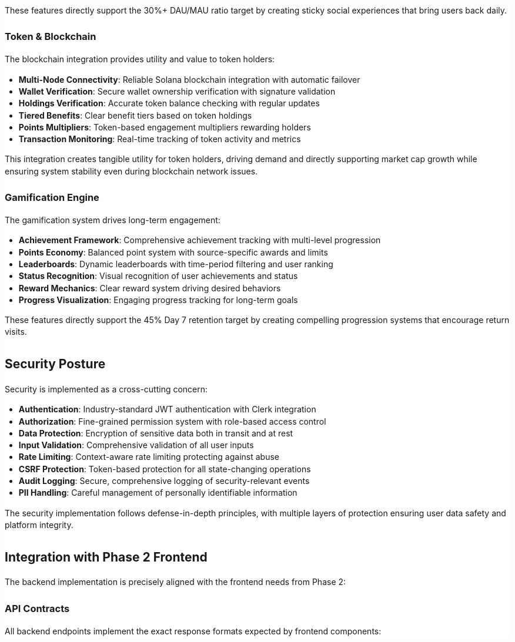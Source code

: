 These features directly support the 30%+ DAU/MAU ratio target by creating sticky social experiences that bring users back daily.

### Token & Blockchain

The blockchain integration provides utility and value to token holders:

- **Multi-Node Connectivity**: Reliable Solana blockchain integration with automatic failover
- **Wallet Verification**: Secure wallet ownership verification with signature validation
- **Holdings Verification**: Accurate token balance checking with regular updates
- **Tiered Benefits**: Clear benefit tiers based on token holdings
- **Points Multipliers**: Token-based engagement multipliers rewarding holders
- **Transaction Monitoring**: Real-time tracking of token activity and metrics

This integration creates tangible utility for token holders, driving demand and directly supporting market cap growth while ensuring system stability even during blockchain network issues.

### Gamification Engine

The gamification system drives long-term engagement:

- **Achievement Framework**: Comprehensive achievement tracking with multi-level progression
- **Points Economy**: Balanced point system with source-specific awards and limits
- **Leaderboards**: Dynamic leaderboards with time-period filtering and user ranking
- **Status Recognition**: Visual recognition of user achievements and status
- **Reward Mechanics**: Clear reward system driving desired behaviors
- **Progress Visualization**: Engaging progress tracking for long-term goals

These features directly support the 45% Day 7 retention target by creating compelling progression systems that encourage return visits.

## Security Posture

Security is implemented as a cross-cutting concern:

- **Authentication**: Industry-standard JWT authentication with Clerk integration
- **Authorization**: Fine-grained permission system with role-based access control
- **Data Protection**: Encryption of sensitive data both in transit and at rest
- **Input Validation**: Comprehensive validation of all user inputs
- **Rate Limiting**: Context-aware rate limiting protecting against abuse
- **CSRF Protection**: Token-based protection for all state-changing operations
- **Audit Logging**: Secure, comprehensive logging of security-relevant events
- **PII Handling**: Careful management of personally identifiable information

The security implementation follows defense-in-depth principles, with multiple layers of protection ensuring user data safety and platform integrity.

## Integration with Phase 2 Frontend

The backend implementation is precisely aligned with the frontend needs from Phase 2:

### API Contracts

All backend endpoints implement the exact response formats expected by frontend components:
